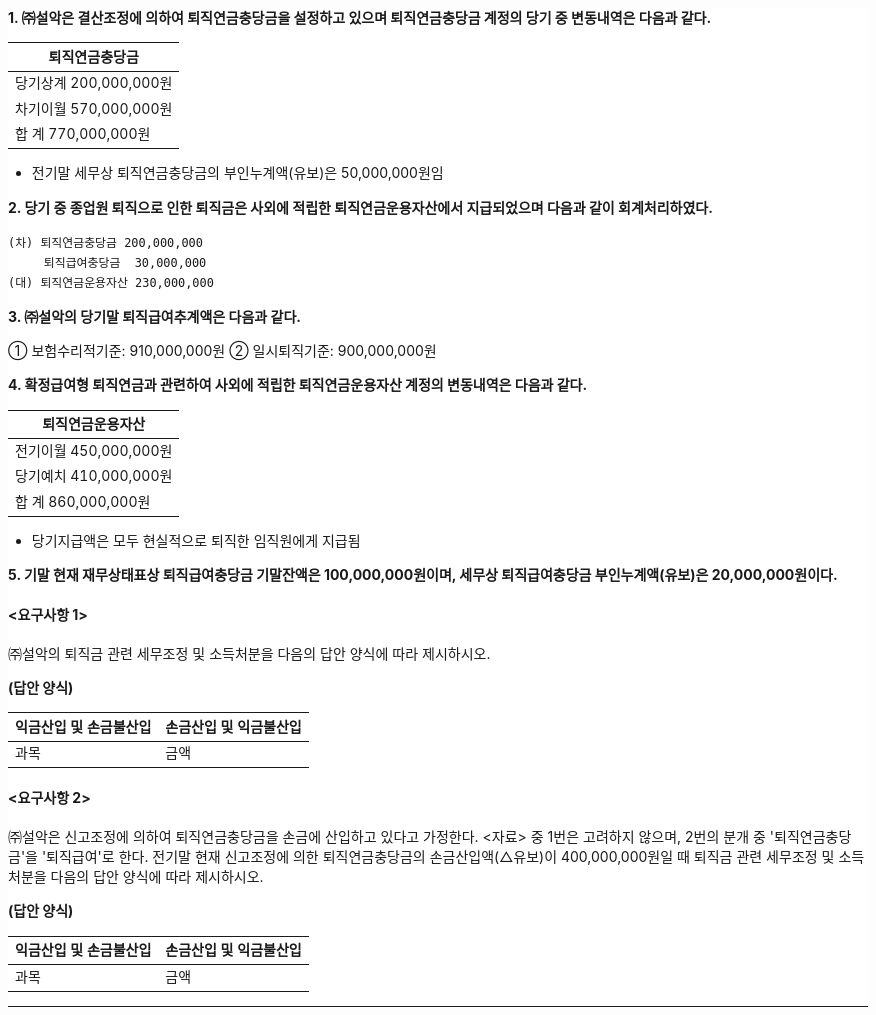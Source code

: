 **1. ㈜설악은 결산조정에 의하여 퇴직연금충당금을 설정하고 있으며 퇴직연금충당금 계정의 당기 중 변동내역은 다음과 같다.**

| 퇴직연금충당금 |
|-------------|
| 당기상계 200,000,000원 | 전기이월* 450,000,000원 |
| 차기이월 570,000,000원 | 당기설정 320,000,000원 |
| 합 계 770,000,000원 | 합 계 770,000,000원 |

* 전기말 세무상 퇴직연금충당금의 부인누계액(유보)은 50,000,000원임

**2. 당기 중 종업원 퇴직으로 인한 퇴직금은 사외에 적립한 퇴직연금운용자산에서 지급되었으며 다음과 같이 회계처리하였다.**

```
(차) 퇴직연금충당금 200,000,000
     퇴직급여충당금  30,000,000
(대) 퇴직연금운용자산 230,000,000
```

**3. ㈜설악의 당기말 퇴직급여추계액은 다음과 같다.**

① 보험수리적기준: 910,000,000원
② 일시퇴직기준: 900,000,000원

**4. 확정급여형 퇴직연금과 관련하여 사외에 적립한 퇴직연금운용자산 계정의 변동내역은 다음과 같다.**

| 퇴직연금운용자산 |
|-------------|
| 전기이월 450,000,000원 | 당기지급* 230,000,000원 |
| 당기예치 410,000,000원 | 기말잔액 630,000,000원 |
| 합 계 860,000,000원 | 합 계 860,000,000원 |

* 당기지급액은 모두 현실적으로 퇴직한 임직원에게 지급됨

**5. 기말 현재 재무상태표상 퇴직급여충당금 기말잔액은 100,000,000원이며, 세무상 퇴직급여충당금 부인누계액(유보)은 20,000,000원이다.**

#### <요구사항 1>
㈜설악의 퇴직금 관련 세무조정 및 소득처분을 다음의 답안 양식에 따라 제시하시오.

**(답안 양식)**

| 익금산입 및 손금불산입 | 손금산입 및 익금불산입 |
|---------------------|---------------------|
| 과목 | 금액 | 소득처분 | 과목 | 금액 | 소득처분 |

#### <요구사항 2>
㈜설악은 신고조정에 의하여 퇴직연금충당금을 손금에 산입하고 있다고 가정한다. <자료> 중 1번은 고려하지 않으며, 2번의 분개 중 '퇴직연금충당금'을 '퇴직급여'로 한다. 전기말 현재 신고조정에 의한 퇴직연금충당금의 손금산입액(△유보)이 400,000,000원일 때 퇴직금 관련 세무조정 및 소득처분을 다음의 답안 양식에 따라 제시하시오.

**(답안 양식)**

| 익금산입 및 손금불산입 | 손금산입 및 익금불산입 |
|---------------------|---------------------|
| 과목 | 금액 | 소득처분 | 과목 | 금액 | 소득처분 |

---